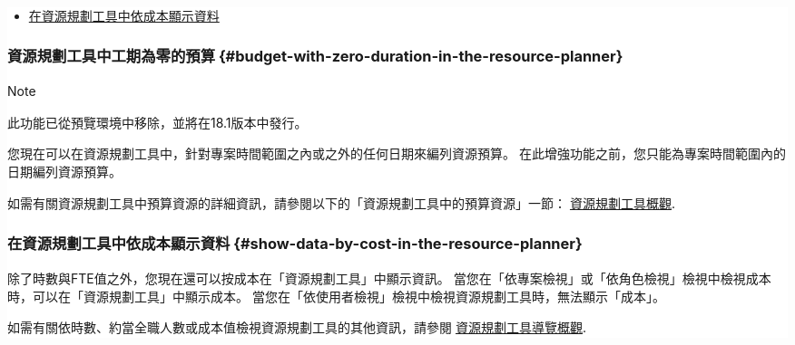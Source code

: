 * [在資源規劃工具中依成本顯示資料](#show-data-by-cost-in-the-resource-planner)

### 資源規劃工具中工期為零的預算 {#budget-with-zero-duration-in-the-resource-planner}

>[!NOTE]
>
>此功能已從預覽環境中移除，並將在18.1版本中發行。

您現在可以在資源規劃工具中，針對專案時間範圍之內或之外的任何日期來編列資源預算。 在此增強功能之前，您只能為專案時間範圍內的日期編列資源預算。

如需有關資源規劃工具中預算資源的詳細資訊，請參閱以下的「資源規劃工具中的預算資源」一節： [資源規劃工具概觀](../../../../resource-mgmt/resource-planning/get-started-resource-planner.md).

### 在資源規劃工具中依成本顯示資料 {#show-data-by-cost-in-the-resource-planner}

除了時數與FTE值之外，您現在還可以按成本在「資源規劃工具」中顯示資訊。 當您在「依專案檢視」或「依角色檢視」檢視中檢視成本時，可以在「資源規劃工具」中顯示成本。 當您在「依使用者檢視」檢視中檢視資源規劃工具時，無法顯示「成本」。

如需有關依時數、約當全職人數或成本值檢視資源規劃工具的其他資訊，請參閱 [資源規劃工具導覽概觀](../../../../resource-mgmt/resource-planning/resource-planner-navigation.md).
